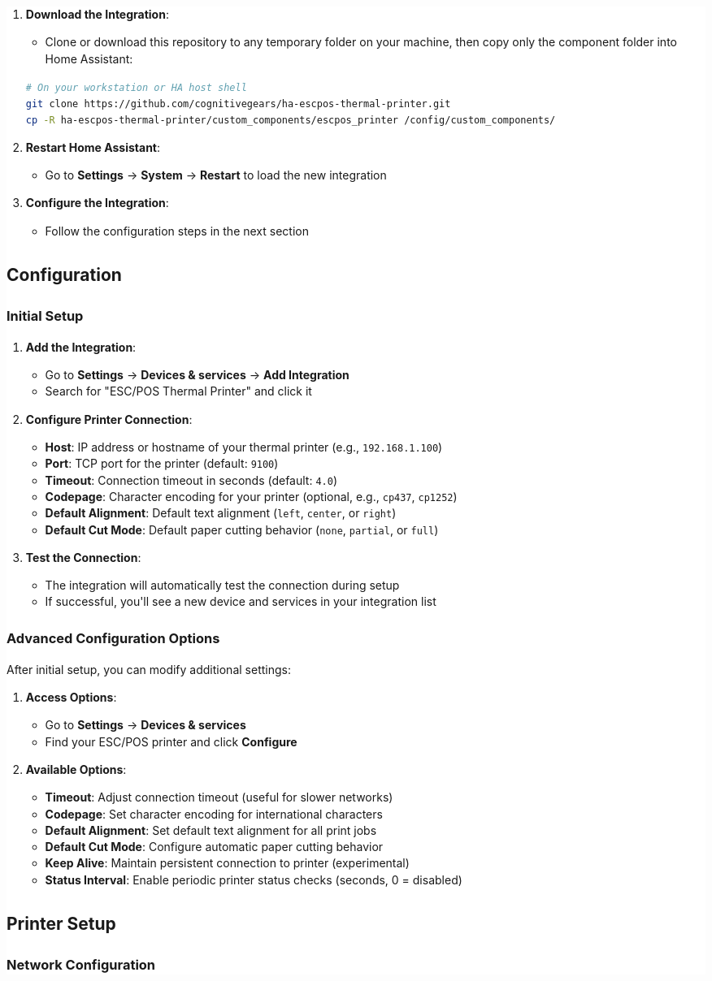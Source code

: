 1. **Download the Integration**:
   - Clone or download this repository to any temporary folder on your machine, then copy only the component folder into Home Assistant:
   ```bash
   # On your workstation or HA host shell
   git clone https://github.com/cognitivegears/ha-escpos-thermal-printer.git
   cp -R ha-escpos-thermal-printer/custom_components/escpos_printer /config/custom_components/
   ```

2. **Restart Home Assistant**:
   - Go to **Settings** → **System** → **Restart** to load the new integration

3. **Configure the Integration**:
   - Follow the configuration steps in the next section

## Configuration

### Initial Setup

1. **Add the Integration**:
   - Go to **Settings** → **Devices & services** → **Add Integration**
   - Search for "ESC/POS Thermal Printer" and click it

2. **Configure Printer Connection**:
   - **Host**: IP address or hostname of your thermal printer (e.g., `192.168.1.100`)
   - **Port**: TCP port for the printer (default: `9100`)
   - **Timeout**: Connection timeout in seconds (default: `4.0`)
   - **Codepage**: Character encoding for your printer (optional, e.g., `cp437`, `cp1252`)
   - **Default Alignment**: Default text alignment (`left`, `center`, or `right`)
   - **Default Cut Mode**: Default paper cutting behavior (`none`, `partial`, or `full`)

3. **Test the Connection**:
   - The integration will automatically test the connection during setup
   - If successful, you'll see a new device and services in your integration list

### Advanced Configuration Options

After initial setup, you can modify additional settings:

1. **Access Options**:
   - Go to **Settings** → **Devices & services**
   - Find your ESC/POS printer and click **Configure**

2. **Available Options**:
   - **Timeout**: Adjust connection timeout (useful for slower networks)
   - **Codepage**: Set character encoding for international characters
   - **Default Alignment**: Set default text alignment for all print jobs
   - **Default Cut Mode**: Configure automatic paper cutting behavior
   - **Keep Alive**: Maintain persistent connection to printer (experimental)
   - **Status Interval**: Enable periodic printer status checks (seconds, 0 = disabled)

## Printer Setup

### Network Configuration
